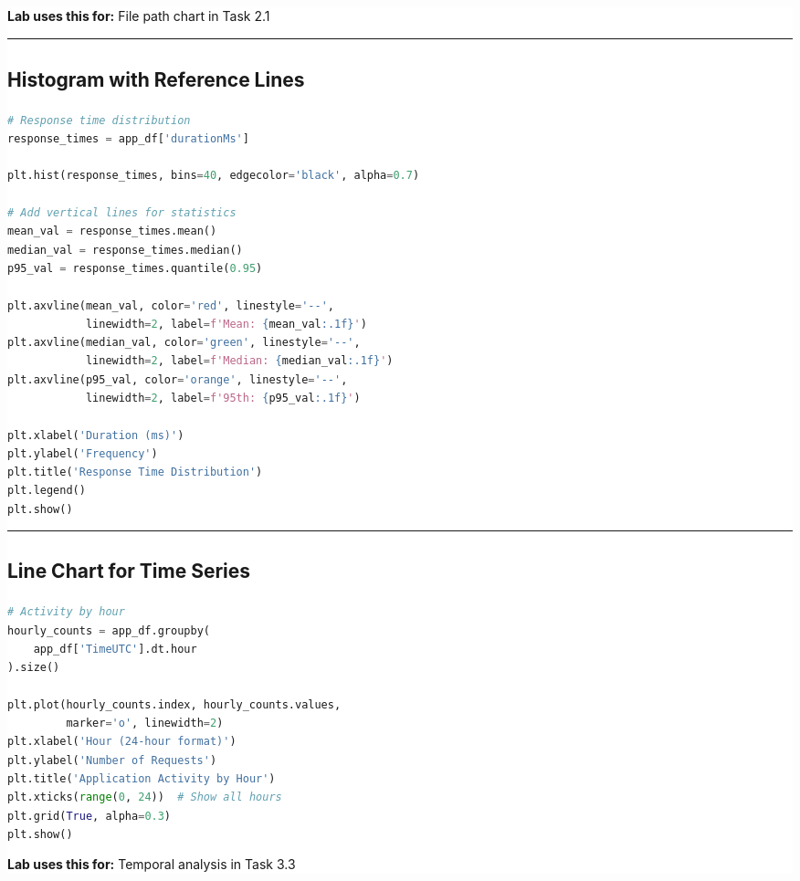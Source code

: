 **Lab uses this for:** File path chart in Task 2.1

---

## Histogram with Reference Lines

```python
# Response time distribution
response_times = app_df['durationMs']

plt.hist(response_times, bins=40, edgecolor='black', alpha=0.7)

# Add vertical lines for statistics
mean_val = response_times.mean()
median_val = response_times.median()
p95_val = response_times.quantile(0.95)

plt.axvline(mean_val, color='red', linestyle='--', 
            linewidth=2, label=f'Mean: {mean_val:.1f}')
plt.axvline(median_val, color='green', linestyle='--', 
            linewidth=2, label=f'Median: {median_val:.1f}')
plt.axvline(p95_val, color='orange', linestyle='--', 
            linewidth=2, label=f'95th: {p95_val:.1f}')

plt.xlabel('Duration (ms)')
plt.ylabel('Frequency')
plt.title('Response Time Distribution')
plt.legend()
plt.show()
```

---

## Line Chart for Time Series

```python
# Activity by hour
hourly_counts = app_df.groupby(
    app_df['TimeUTC'].dt.hour
).size()

plt.plot(hourly_counts.index, hourly_counts.values, 
         marker='o', linewidth=2)
plt.xlabel('Hour (24-hour format)')
plt.ylabel('Number of Requests')
plt.title('Application Activity by Hour')
plt.xticks(range(0, 24))  # Show all hours
plt.grid(True, alpha=0.3)
plt.show()
```

**Lab uses this for:** Temporal analysis in Task 3.3

